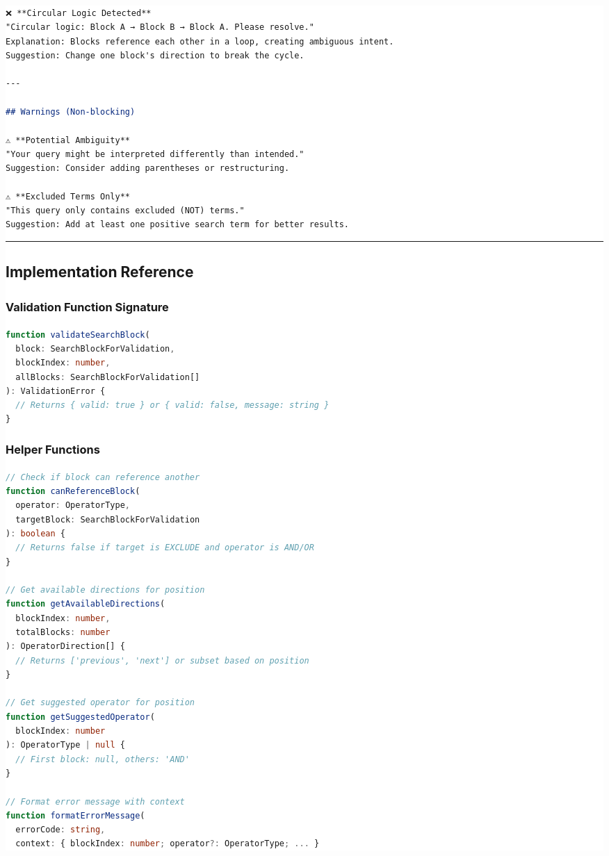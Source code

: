 ```markdown
❌ **Circular Logic Detected**
"Circular logic: Block A → Block B → Block A. Please resolve."
Explanation: Blocks reference each other in a loop, creating ambiguous intent.
Suggestion: Change one block's direction to break the cycle.

---

## Warnings (Non-blocking)

⚠️ **Potential Ambiguity**
"Your query might be interpreted differently than intended."
Suggestion: Consider adding parentheses or restructuring.

⚠️ **Excluded Terms Only**
"This query only contains excluded (NOT) terms."
Suggestion: Add at least one positive search term for better results.
```

---

## Implementation Reference

### Validation Function Signature

```typescript
function validateSearchBlock(
  block: SearchBlockForValidation,
  blockIndex: number,
  allBlocks: SearchBlockForValidation[]
): ValidationError {
  // Returns { valid: true } or { valid: false, message: string }
}
```

### Helper Functions

```typescript
// Check if block can reference another
function canReferenceBlock(
  operator: OperatorType,
  targetBlock: SearchBlockForValidation
): boolean {
  // Returns false if target is EXCLUDE and operator is AND/OR
}

// Get available directions for position
function getAvailableDirections(
  blockIndex: number,
  totalBlocks: number
): OperatorDirection[] {
  // Returns ['previous', 'next'] or subset based on position
}

// Get suggested operator for position
function getSuggestedOperator(
  blockIndex: number
): OperatorType | null {
  // First block: null, others: 'AND'
}

// Format error message with context
function formatErrorMessage(
  errorCode: string,
  context: { blockIndex: number; operator?: OperatorType; ... }
```